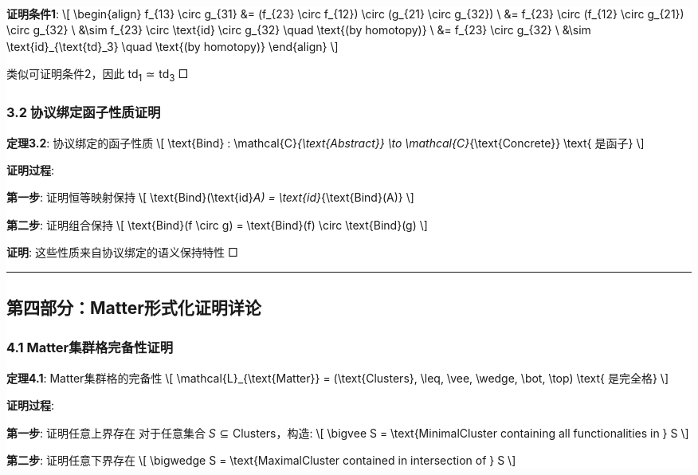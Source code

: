 **证明条件1**:
\\[
\begin{align}
f_{13} \circ g_{31} &= (f_{23} \circ f_{12}) \circ (g_{21} \circ g_{32}) \\
&= f_{23} \circ (f_{12} \circ g_{21}) \circ g_{32} \\
&\sim f_{23} \circ \text{id} \circ g_{32} \quad \text{(by homotopy)} \\
&= f_{23} \circ g_{32} \\
&\sim \text{id}_{\text{td}_3} \quad \text{(by homotopy)}
\end{align}
\\]

类似可证明条件2，因此 $\text{td}_1 \simeq \text{td}_3$ □

### 3.2 协议绑定函子性质证明

**定理3.2**: 协议绑定的函子性质
\\[
\text{Bind} : \mathcal{C}_{\text{Abstract}} \to \mathcal{C}_{\text{Concrete}} \text{ 是函子}
\\]

**证明过程**:

**第一步**: 证明恒等映射保持
\\[
\text{Bind}(\text{id}_A) = \text{id}_{\text{Bind}(A)}
\\]

**第二步**: 证明组合保持
\\[
\text{Bind}(f \circ g) = \text{Bind}(f) \circ \text{Bind}(g)
\\]

**证明**: 这些性质来自协议绑定的语义保持特性 □

---

## 第四部分：Matter形式化证明详论

### 4.1 Matter集群格完备性证明

**定理4.1**: Matter集群格的完备性
\\[
\mathcal{L}_{\text{Matter}} = (\text{Clusters}, \leq, \vee, \wedge, \bot, \top) \text{ 是完全格}
\\]

**证明过程**:

**第一步**: 证明任意上界存在
对于任意集合 $S \subseteq \text{Clusters}$，构造:
\\[
\bigvee S = \text{MinimalCluster containing all functionalities in } S
\\]

**第二步**: 证明任意下界存在
\\[
\bigwedge S = \text{MaximalCluster contained in intersection of } S
\\]
